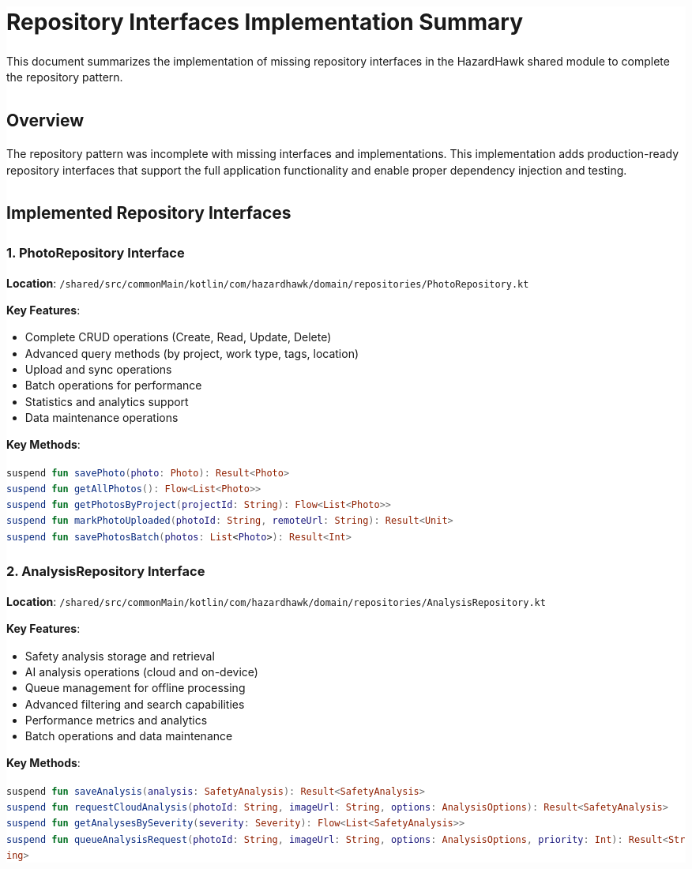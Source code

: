 # Repository Interfaces Implementation Summary

This document summarizes the implementation of missing repository interfaces in the HazardHawk shared module to complete the repository pattern.

## Overview

The repository pattern was incomplete with missing interfaces and implementations. This implementation adds production-ready repository interfaces that support the full application functionality and enable proper dependency injection and testing.

## Implemented Repository Interfaces

### 1. PhotoRepository Interface
**Location**: `/shared/src/commonMain/kotlin/com/hazardhawk/domain/repositories/PhotoRepository.kt`

**Key Features**:
- Complete CRUD operations (Create, Read, Update, Delete)
- Advanced query methods (by project, work type, tags, location)
- Upload and sync operations
- Batch operations for performance
- Statistics and analytics support
- Data maintenance operations

**Key Methods**:
```kotlin
suspend fun savePhoto(photo: Photo): Result<Photo>
suspend fun getAllPhotos(): Flow<List<Photo>>
suspend fun getPhotosByProject(projectId: String): Flow<List<Photo>>
suspend fun markPhotoUploaded(photoId: String, remoteUrl: String): Result<Unit>
suspend fun savePhotosBatch(photos: List<Photo>): Result<Int>
```

### 2. AnalysisRepository Interface
**Location**: `/shared/src/commonMain/kotlin/com/hazardhawk/domain/repositories/AnalysisRepository.kt`

**Key Features**:
- Safety analysis storage and retrieval
- AI analysis operations (cloud and on-device)
- Queue management for offline processing
- Advanced filtering and search capabilities
- Performance metrics and analytics
- Batch operations and data maintenance

**Key Methods**:
```kotlin
suspend fun saveAnalysis(analysis: SafetyAnalysis): Result<SafetyAnalysis>
suspend fun requestCloudAnalysis(photoId: String, imageUrl: String, options: AnalysisOptions): Result<SafetyAnalysis>
suspend fun getAnalysesBySeverity(severity: Severity): Flow<List<SafetyAnalysis>>
suspend fun queueAnalysisRequest(photoId: String, imageUrl: String, options: AnalysisOptions, priority: Int): Result<String>
```
